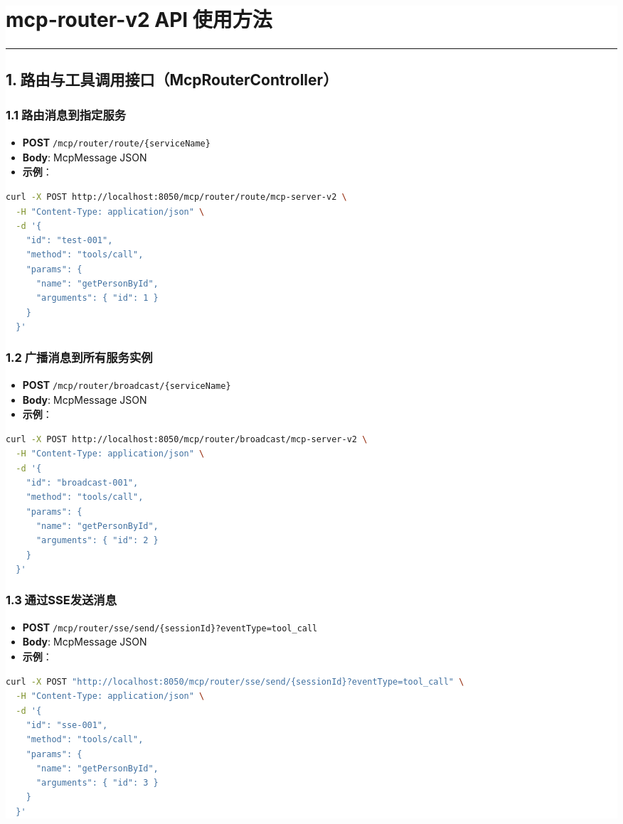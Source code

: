 # mcp-router-v2 API 使用方法

---

## 1. 路由与工具调用接口（McpRouterController）

### 1.1 路由消息到指定服务
- **POST** `/mcp/router/route/{serviceName}`
- **Body**: McpMessage JSON
- **示例**：
```bash
curl -X POST http://localhost:8050/mcp/router/route/mcp-server-v2 \
  -H "Content-Type: application/json" \
  -d '{
    "id": "test-001",
    "method": "tools/call",
    "params": {
      "name": "getPersonById",
      "arguments": { "id": 1 }
    }
  }'
```

### 1.2 广播消息到所有服务实例
- **POST** `/mcp/router/broadcast/{serviceName}`
- **Body**: McpMessage JSON
- **示例**：
```bash
curl -X POST http://localhost:8050/mcp/router/broadcast/mcp-server-v2 \
  -H "Content-Type: application/json" \
  -d '{
    "id": "broadcast-001",
    "method": "tools/call",
    "params": {
      "name": "getPersonById",
      "arguments": { "id": 2 }
    }
  }'
```

### 1.3 通过SSE发送消息
- **POST** `/mcp/router/sse/send/{sessionId}?eventType=tool_call`
- **Body**: McpMessage JSON
- **示例**：
```bash
curl -X POST "http://localhost:8050/mcp/router/sse/send/{sessionId}?eventType=tool_call" \
  -H "Content-Type: application/json" \
  -d '{
    "id": "sse-001",
    "method": "tools/call",
    "params": {
      "name": "getPersonById",
      "arguments": { "id": 3 }
    }
  }'
```
